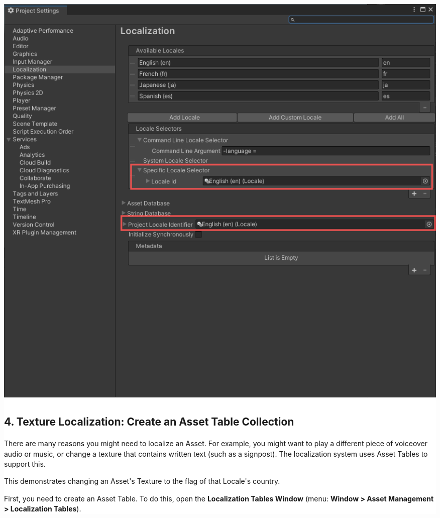 ![The Locale selection UI Dropdown menu.](images/ProjectLocale.png)

## 4. Texture Localization: Create an Asset Table Collection

There are many reasons you might need to localize an Asset. For example, you might want to play a different piece of voiceover audio or music, or change a texture that contains written text (such as a signpost). The localization system uses Asset Tables to support this.

This demonstrates changing an Asset's Texture to the flag of that Locale's country.

First, you need to create an Asset Table. To do this, open the **Localization Tables Window** (menu: **Window > Asset Management > Localization Tables**).
